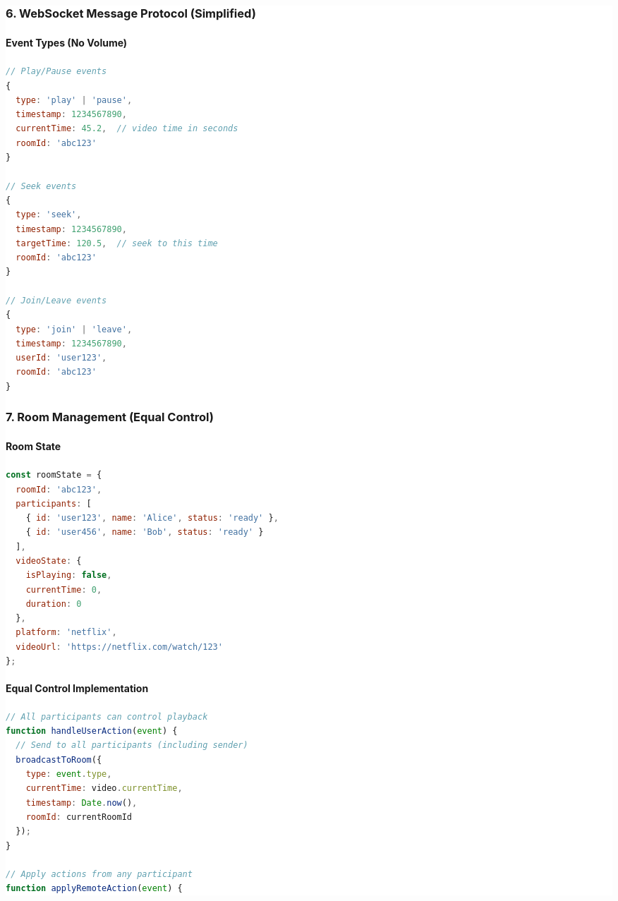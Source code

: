 ### 6. WebSocket Message Protocol (Simplified)

#### Event Types (No Volume)
```javascript
// Play/Pause events
{
  type: 'play' | 'pause',
  timestamp: 1234567890,
  currentTime: 45.2,  // video time in seconds
  roomId: 'abc123'
}

// Seek events
{
  type: 'seek',
  timestamp: 1234567890,
  targetTime: 120.5,  // seek to this time
  roomId: 'abc123'
}

// Join/Leave events
{
  type: 'join' | 'leave',
  timestamp: 1234567890,
  userId: 'user123',
  roomId: 'abc123'
}
```

### 7. Room Management (Equal Control)

#### Room State
```javascript
const roomState = {
  roomId: 'abc123',
  participants: [
    { id: 'user123', name: 'Alice', status: 'ready' },
    { id: 'user456', name: 'Bob', status: 'ready' }
  ],
  videoState: {
    isPlaying: false,
    currentTime: 0,
    duration: 0
  },
  platform: 'netflix',
  videoUrl: 'https://netflix.com/watch/123'
};
```

#### Equal Control Implementation
```javascript
// All participants can control playback
function handleUserAction(event) {
  // Send to all participants (including sender)
  broadcastToRoom({
    type: event.type,
    currentTime: video.currentTime,
    timestamp: Date.now(),
    roomId: currentRoomId
  });
}

// Apply actions from any participant
function applyRemoteAction(event) {
```